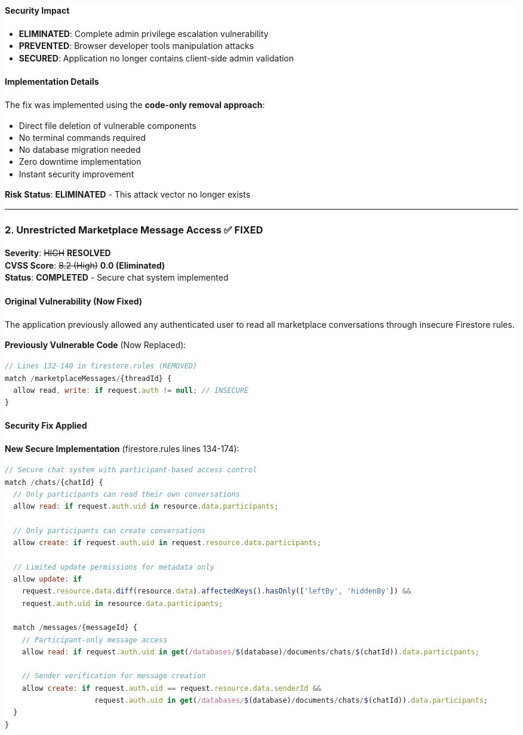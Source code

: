 #### Security Impact
- **ELIMINATED**: Complete admin privilege escalation vulnerability
- **PREVENTED**: Browser developer tools manipulation attacks
- **SECURED**: Application no longer contains client-side admin validation

#### Implementation Details
The fix was implemented using the **code-only removal approach**:
- Direct file deletion of vulnerable components
- No terminal commands required
- No database migration needed
- Zero downtime implementation
- Instant security improvement

**Risk Status**: **ELIMINATED** - This attack vector no longer exists

---

### 2. Unrestricted Marketplace Message Access ✅ **FIXED**
**Severity**: ~~HIGH~~ **RESOLVED**  
**CVSS Score**: ~~8.2 (High)~~ **0.0 (Eliminated)**  
**Status**: **COMPLETED** - Secure chat system implemented

#### Original Vulnerability (Now Fixed)
The application previously allowed any authenticated user to read all marketplace conversations through insecure Firestore rules.

**Previously Vulnerable Code** (Now Replaced):
```javascript
// Lines 132-140 in firestore.rules (REMOVED)
match /marketplaceMessages/{threadId} {
  allow read, write: if request.auth != null; // INSECURE
}
```

#### Security Fix Applied
**New Secure Implementation** (firestore.rules lines 134-174):
```javascript
// Secure chat system with participant-based access control
match /chats/{chatId} {
  // Only participants can read their own conversations
  allow read: if request.auth.uid in resource.data.participants;
  
  // Only participants can create conversations
  allow create: if request.auth.uid in request.resource.data.participants;
  
  // Limited update permissions for metadata only
  allow update: if 
    request.resource.data.diff(resource.data).affectedKeys().hasOnly(['leftBy', 'hiddenBy']) &&
    request.auth.uid in resource.data.participants;
  
  match /messages/{messageId} {
    // Participant-only message access
    allow read: if request.auth.uid in get(/databases/$(database)/documents/chats/$(chatId)).data.participants;
    
    // Sender verification for message creation
    allow create: if request.auth.uid == request.resource.data.senderId &&
                     request.auth.uid in get(/databases/$(database)/documents/chats/$(chatId)).data.participants;
  }
}
```
